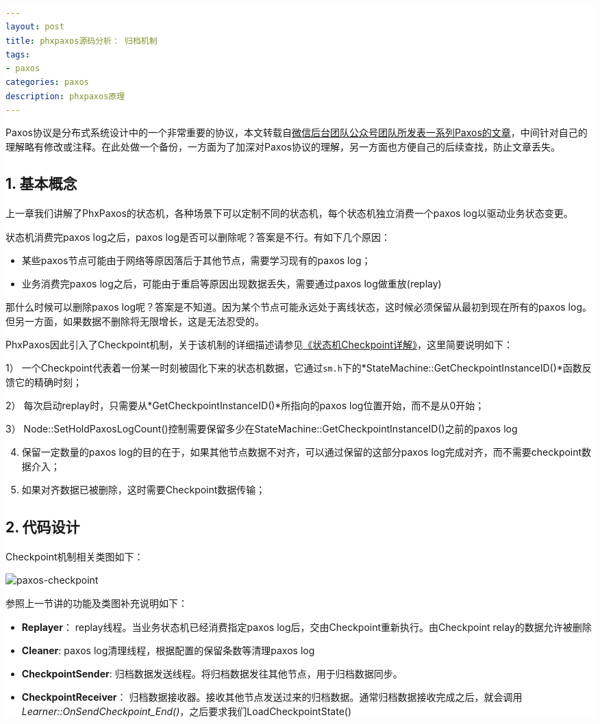 ```yaml
---
layout: post
title: phxpaxos源码分析： 归档机制
tags:
- paxos
categories: paxos
description: phxpaxos原理
---
```



Paxos协议是分布式系统设计中的一个非常重要的协议，本文转载自[微信后台团队公众号团队所发表一系列Paxos的文章](https://mp.weixin.qq.com/s/WEi2kojApSP8PBupdP_8yw)，中间针对自己的理解略有修改或注释。在此处做一个备份，一方面为了加深对Paxos协议的理解，另一方面也方便自己的后续查找，防止文章丢失。




## 1. 基本概念
上一章我们讲解了PhxPaxos的状态机，各种场景下可以定制不同的状态机，每个状态机独立消费一个paxos log以驱动业务状态变更。

状态机消费完paxos log之后，paxos log是否可以删除呢？答案是不行。有如下几个原因：

* 某些paxos节点可能由于网络等原因落后于其他节点，需要学习现有的paxos log；

* 业务消费完paxos log之后，可能由于重启等原因出现数据丢失，需要通过paxos log做重放(replay)

那什么时候可以删除paxos log呢？答案是不知道。因为某个节点可能永远处于离线状态，这时候必须保留从最初到现在所有的paxos log。但另一方面，如果数据不删除将无限增长，这是无法忍受的。

PhxPaxos因此引入了Checkpoint机制，关于该机制的详细描述请参见[《状态机Checkpoint详解》](https://github.com/Tencent/phxpaxos/wiki/%E7%8A%B6%E6%80%81%E6%9C%BACheckpoint%E8%AF%A6%E8%A7%A3)，这里简要说明如下：

1） 一个Checkpoint代表着一份某一时刻被固化下来的状态机数据，它通过```sm.h```下的*StateMachine::GetCheckpointInstanceID()*函数反馈它的精确时刻；

2） 每次启动replay时，只需要从*GetCheckpointInstanceID()*所指向的paxos log位置开始，而不是从0开始；

3） Node::SetHoldPaxosLogCount()控制需要保留多少在StateMachine::GetCheckpointInstanceID()之前的paxos log

4) 保留一定数量的paxos log的目的在于，如果其他节点数据不对齐，可以通过保留的这部分paxos log完成对齐，而不需要checkpoint数据介入；

5) 如果对齐数据已被删除，这时需要Checkpoint数据传输；

## 2. 代码设计
Checkpoint机制相关类图如下：

![paxos-checkpoint](https://ivanzz1001.github.io/records/assets/img/paxos/paxos_checkpoint.jpg)

参照上一节讲的功能及类图补充说明如下：

* **Replayer**： replay线程。当业务状态机已经消费指定paxos log后，交由Checkpoint重新执行。由Checkpoint relay的数据允许被删除

* **Cleaner**: paxos log清理线程，根据配置的保留条数等清理paxos log

* **CheckpointSender**: 归档数据发送线程。将归档数据发往其他节点，用于归档数据同步。

* **CheckpointReceiver**： 归档数据接收器。接收其他节点发送过来的归档数据。通常归档数据接收完成之后，就会调用*Learner::OnSendCheckpoint_End()*，之后要求我们LoadCheckpointState()
